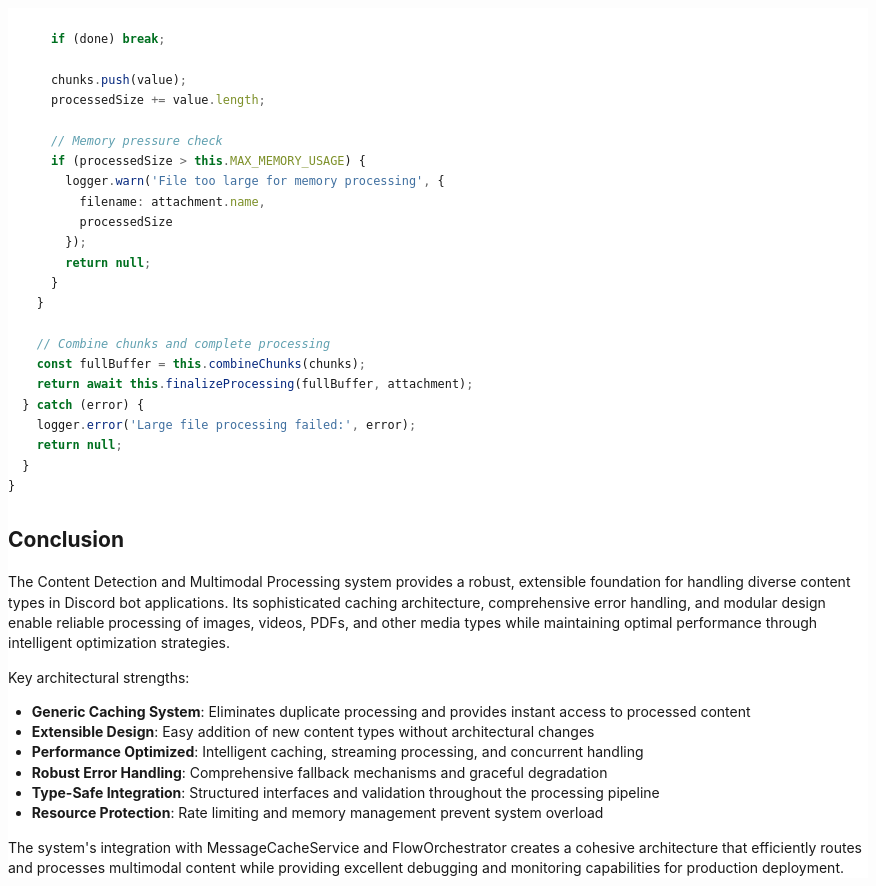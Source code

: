 ```typescript
      
      if (done) break;
      
      chunks.push(value);
      processedSize += value.length;
      
      // Memory pressure check
      if (processedSize > this.MAX_MEMORY_USAGE) {
        logger.warn('File too large for memory processing', {
          filename: attachment.name,
          processedSize
        });
        return null;
      }
    }
    
    // Combine chunks and complete processing
    const fullBuffer = this.combineChunks(chunks);
    return await this.finalizeProcessing(fullBuffer, attachment);
  } catch (error) {
    logger.error('Large file processing failed:', error);
    return null;
  }
}
```

## Conclusion

The Content Detection and Multimodal Processing system provides a robust, extensible foundation for handling diverse content types in Discord bot applications. Its sophisticated caching architecture, comprehensive error handling, and modular design enable reliable processing of images, videos, PDFs, and other media types while maintaining optimal performance through intelligent optimization strategies.

Key architectural strengths:
- **Generic Caching System**: Eliminates duplicate processing and provides instant access to processed content
- **Extensible Design**: Easy addition of new content types without architectural changes
- **Performance Optimized**: Intelligent caching, streaming processing, and concurrent handling
- **Robust Error Handling**: Comprehensive fallback mechanisms and graceful degradation
- **Type-Safe Integration**: Structured interfaces and validation throughout the processing pipeline
- **Resource Protection**: Rate limiting and memory management prevent system overload

The system's integration with MessageCacheService and FlowOrchestrator creates a cohesive architecture that efficiently routes and processes multimodal content while providing excellent debugging and monitoring capabilities for production deployment.